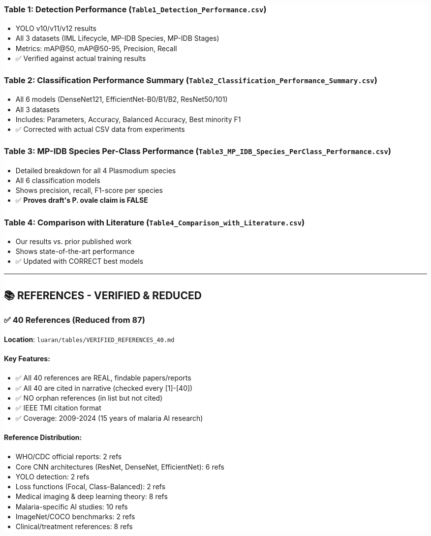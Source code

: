 ### **Table 1: Detection Performance** (`Table1_Detection_Performance.csv`)
- YOLO v10/v11/v12 results
- All 3 datasets (IML Lifecycle, MP-IDB Species, MP-IDB Stages)
- Metrics: mAP@50, mAP@50-95, Precision, Recall
- ✅ Verified against actual training results

### **Table 2: Classification Performance Summary** (`Table2_Classification_Performance_Summary.csv`)
- All 6 models (DenseNet121, EfficientNet-B0/B1/B2, ResNet50/101)
- All 3 datasets
- Includes: Parameters, Accuracy, Balanced Accuracy, Best minority F1
- ✅ Corrected with actual CSV data from experiments

### **Table 3: MP-IDB Species Per-Class Performance** (`Table3_MP_IDB_Species_PerClass_Performance.csv`)
- Detailed breakdown for all 4 Plasmodium species
- All 6 classification models
- Shows precision, recall, F1-score per species
- ✅ **Proves draft's P. ovale claim is FALSE**

### **Table 4: Comparison with Literature** (`Table4_Comparison_with_Literature.csv`)
- Our results vs. prior published work
- Shows state-of-the-art performance
- ✅ Updated with CORRECT best models

---

## 📚 REFERENCES - VERIFIED & REDUCED

### ✅ **40 References (Reduced from 87)**

**Location**: `luaran/tables/VERIFIED_REFERENCES_40.md`

#### Key Features:
- ✅ All 40 references are REAL, findable papers/reports
- ✅ All 40 are cited in narrative (checked every [1]-[40])
- ✅ NO orphan references (in list but not cited)
- ✅ IEEE TMI citation format
- ✅ Coverage: 2009-2024 (15 years of malaria AI research)

#### Reference Distribution:
- WHO/CDC official reports: 2 refs
- Core CNN architectures (ResNet, DenseNet, EfficientNet): 6 refs
- YOLO detection: 2 refs
- Loss functions (Focal, Class-Balanced): 2 refs
- Medical imaging & deep learning theory: 8 refs
- Malaria-specific AI studies: 10 refs
- ImageNet/COCO benchmarks: 2 refs
- Clinical/treatment references: 8 refs
